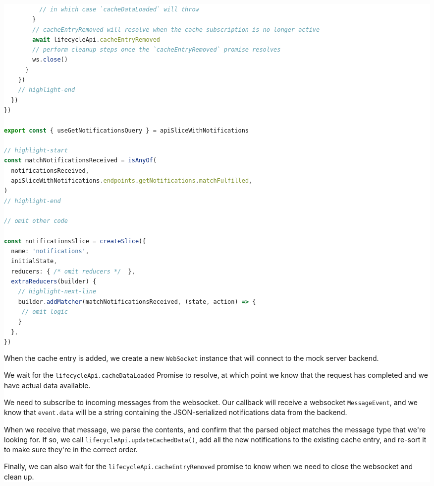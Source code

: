 ```ts title="features/notifications/notificationsSlice.ts"
          // in which case `cacheDataLoaded` will throw
        }
        // cacheEntryRemoved will resolve when the cache subscription is no longer active
        await lifecycleApi.cacheEntryRemoved
        // perform cleanup steps once the `cacheEntryRemoved` promise resolves
        ws.close()
      }
    })
    // highlight-end
  })
})

export const { useGetNotificationsQuery } = apiSliceWithNotifications

// highlight-start
const matchNotificationsReceived = isAnyOf(
  notificationsReceived,
  apiSliceWithNotifications.endpoints.getNotifications.matchFulfilled,
)
// highlight-end

// omit other code

const notificationsSlice = createSlice({
  name: 'notifications',
  initialState,
  reducers: { /* omit reducers */  },
  extraReducers(builder) {
    // highlight-next-line
    builder.addMatcher(matchNotificationsReceived, (state, action) => {
     // omit logic
    }
  },
})

```

When the cache entry is added, we create a new `WebSocket` instance that will connect to the mock server backend.

We wait for the `lifecycleApi.cacheDataLoaded` Promise to resolve, at which point we know that the request has completed and we have actual data available.

We need to subscribe to incoming messages from the websocket. Our callback will receive a websocket `MessageEvent`, and we know that `event.data` will be a string containing the JSON-serialized notifications data from the backend.

When we receive that message, we parse the contents, and confirm that the parsed object matches the message type that we're looking for. If so, we call `lifecycleApi.updateCachedData()`, add all the new notifications to the existing cache entry, and re-sort it to make sure they're in the correct order.

Finally, we can also wait for the `lifecycleApi.cacheEntryRemoved` promise to know when we need to close the websocket and clean up.

